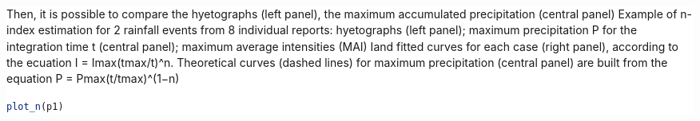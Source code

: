 Then, it is possible to compare the hyetographs (left panel), the
maximum accumulated precipitation (central panel) Example of n-index
estimation for 2 rainfall events from 8 individual reports: hyetographs
(left panel); maximum precipitation P for the integration time t
(central panel); maximum average intensities (MAI) Iand fitted curves
for each case (right panel), according to the ecuation I =
Imax(tmax/t)^n. Theoretical curves (dashed lines) for maximum
precipitation (central panel) are built from the equation P =
Pmax(t/tmax)^(1−n)

``` r
plot_n(p1)
```
